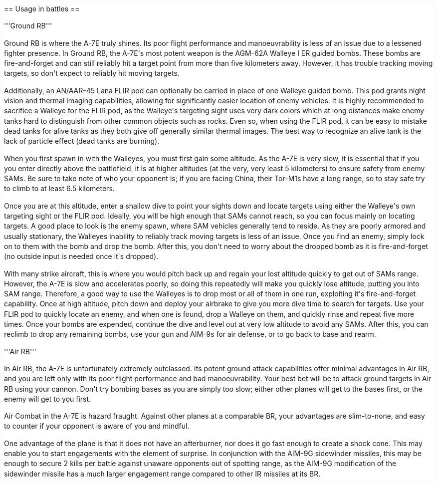 == Usage in battles ==


'''Ground RB'''

Ground RB is where the A-7E truly shines. Its poor flight performance and manoeuvrability is less of an issue due to a lessened fighter presence. In Ground RB, the A-7E's most potent weapon is the AGM-62A Walleye I ER guided bombs. These bombs are fire-and-forget and can still reliably hit a target point from more than five kilometers away. However, it has trouble tracking moving targets, so don't expect to reliably hit moving targets.

Additionally, an AN/AAR-45 Lana FLIR pod can optionally be carried in place of one Walleye guided bomb. This pod grants night vision and thermal imaging capabilities, allowing for significantly easier location of enemy vehicles. It is highly recommended to sacrifice a Walleye for the FLIR pod, as the Walleye's targeting sight uses very dark colors which at long distances make enemy tanks hard to distinguish from other common objects such as rocks. Even so, when using the FLIR pod, it can be easy to mistake dead tanks for alive tanks as they both give off generally similar thermal images. The best way to recognize an alive tank is the lack of particle effect (dead tanks are burning).

When you first spawn in with the Walleyes, you must first gain some altitude. As the A-7E is very slow, it is essential that if you you enter directly above the battlefield, it is at higher altitudes (at the very, very least 5 kilometers) to ensure safety from enemy SAMs. Be sure to take note of who your opponent is; if you are facing China, their Tor-M1s have a long range, so to stay safe try to climb to at least 6.5 kilometers.

Once you are at this altitude, enter a shallow dive to point your sights down and locate targets using either the Walleye's own targeting sight or the FLIR pod. Ideally, you will be high enough that SAMs cannot reach, so you can focus mainly on locating targets. A good place to look is the enemy spawn, where SAM vehicles generally tend to reside. As they are poorly armored and usually stationary, the Walleyes inability to reliably track moving targets is less of an issue. Once you find an enemy, simply lock on to them with the bomb and drop the bomb. After this, you don't need to worry about the dropped bomb as it is fire-and-forget (no outside input is needed once it's dropped).

With many strike aircraft, this is where you would pitch back up and regain your lost altitude quickly to get out of SAMs range. However, the A-7E is slow and accelerates poorly, so doing this repeatedly will make you quickly lose altitude, putting you into SAM range. Therefore, a good way to use the Walleyes is to drop most or all of them in one run, exploiting it's fire-and-forget capability. Once at high altitude, pitch down and deploy your airbrake to give you more dive time to search for targets. Use your FLIR pod to quickly locate an enemy, and when one is found, drop a Walleye on them, and quickly rinse and repeat five more times. Once your bombs are expended, continue the dive and level out at very low altitude to avoid any SAMs. After this, you can reclimb to drop any remaining bombs, use your gun and AIM-9s for air defense, or to go back to base and rearm.

'''Air RB'''

In Air RB, the A-7E is unfortunately extremely outclassed. Its potent ground attack capabilities offer minimal advantages in Air RB, and you are left only with its poor flight performance and bad manoeuvrability. Your best bet will be to attack ground targets in Air RB using your cannon. Don't try bombing bases as you are simply too slow; either other planes will get to the bases first, or the enemy will get to you first.

Air Combat in the A-7E is hazard fraught. Against other planes at a comparable BR, your advantages are slim-to-none, and easy to counter if your opponent is aware of you and mindful.

One advantage of the plane is that it does not have an afterburner, nor does it go fast enough to create a shock cone. This may enable you to start engagements with the element of surprise. In conjunction with the AIM-9G sidewinder missiles, this may be enough to secure 2 kills per battle against unaware opponents out of spotting range, as the AIM-9G modification of the sidewinder missile has a much larger engagement range compared to other IR missiles at its BR.
